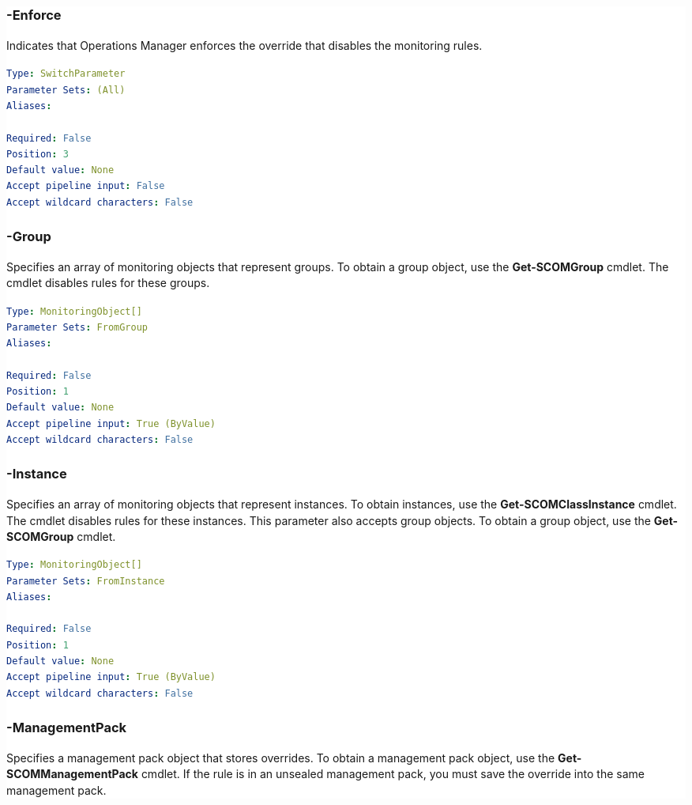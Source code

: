 ### -Enforce
Indicates that Operations Manager enforces the override that disables the monitoring rules.

```yaml
Type: SwitchParameter
Parameter Sets: (All)
Aliases: 

Required: False
Position: 3
Default value: None
Accept pipeline input: False
Accept wildcard characters: False
```

### -Group
Specifies an array of monitoring objects that represent groups.
To obtain a group object, use the **Get-SCOMGroup** cmdlet.
The cmdlet disables rules for these groups.

```yaml
Type: MonitoringObject[]
Parameter Sets: FromGroup
Aliases: 

Required: False
Position: 1
Default value: None
Accept pipeline input: True (ByValue)
Accept wildcard characters: False
```

### -Instance
Specifies an array of monitoring objects that represent instances.
To obtain instances, use the **Get-SCOMClassInstance** cmdlet.
The cmdlet disables rules for these instances.
This parameter also accepts group objects.
To obtain a group object, use the **Get-SCOMGroup** cmdlet.

```yaml
Type: MonitoringObject[]
Parameter Sets: FromInstance
Aliases: 

Required: False
Position: 1
Default value: None
Accept pipeline input: True (ByValue)
Accept wildcard characters: False
```

### -ManagementPack
Specifies a management pack object that stores overrides.
To obtain a management pack object, use the **Get-SCOMManagementPack** cmdlet.
If the rule is in an unsealed management pack, you must save the override into the same management pack.
